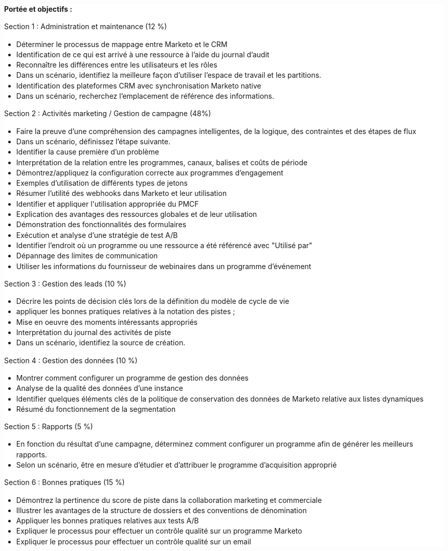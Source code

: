 **Portée et objectifs :**

Section 1 : Administration et maintenance (12 %)

* Déterminer le processus de mappage entre Marketo et le CRM
* Identification de ce qui est arrivé à une ressource à l’aide du journal d’audit
* Reconnaître les différences entre les utilisateurs et les rôles
* Dans un scénario, identifiez la meilleure façon d’utiliser l’espace de travail et les partitions.
* Identification des plateformes CRM avec synchronisation Marketo native
* Dans un scénario, recherchez l’emplacement de référence des informations.

Section 2 : Activités marketing / Gestion de campagne (48%)

* Faire la preuve d’une compréhension des campagnes intelligentes, de la logique, des contraintes et des étapes de flux
* Dans un scénario, définissez l’étape suivante.
* Identifier la cause première d’un problème
* Interprétation de la relation entre les programmes, canaux, balises et coûts de période
* Démontrez/appliquez la configuration correcte aux programmes d’engagement
* Exemples d’utilisation de différents types de jetons
* Résumer l’utilité des webhooks dans Marketo et leur utilisation
* Identifier et appliquer l&#39;utilisation appropriée du PMCF
* Explication des avantages des ressources globales et de leur utilisation
* Démonstration des fonctionnalités des formulaires
* Exécution et analyse d’une stratégie de test A/B
* Identifier l’endroit où un programme ou une ressource a été référencé avec &quot;Utilisé par&quot;
* Dépannage des limites de communication
* Utiliser les informations du fournisseur de webinaires dans un programme d’événement

Section 3 : Gestion des leads (10 %)

* Décrire les points de décision clés lors de la définition du modèle de cycle de vie
* appliquer les bonnes pratiques relatives à la notation des pistes ;
* Mise en oeuvre des moments intéressants appropriés
* Interprétation du journal des activités de piste
* Dans un scénario, identifiez la source de création.

Section 4 : Gestion des données (10 %)

* Montrer comment configurer un programme de gestion des données
* Analyse de la qualité des données d’une instance
* Identifier quelques éléments clés de la politique de conservation des données de Marketo relative aux listes dynamiques
* Résumé du fonctionnement de la segmentation

Section 5 : Rapports (5 %)

* En fonction du résultat d’une campagne, déterminez comment configurer un programme afin de générer les meilleurs rapports.
* Selon un scénario, être en mesure d’étudier et d’attribuer le programme d’acquisition approprié

Section 6 : Bonnes pratiques (15 %)

* Démontrez la pertinence du score de piste dans la collaboration marketing et commerciale
* Illustrer les avantages de la structure de dossiers et des conventions de dénomination
* Appliquer les bonnes pratiques relatives aux tests A/B
* Expliquer le processus pour effectuer un contrôle qualité sur un programme Marketo
* Expliquer le processus pour effectuer un contrôle qualité sur un email
